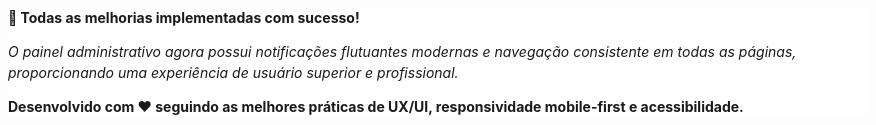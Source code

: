 **🎉 Todas as melhorias implementadas com sucesso!**

*O painel administrativo agora possui notificações flutuantes modernas e navegação consistente em todas as páginas, proporcionando uma experiência de usuário superior e profissional.*

**Desenvolvido com ❤️ seguindo as melhores práticas de UX/UI, responsividade mobile-first e acessibilidade.**
